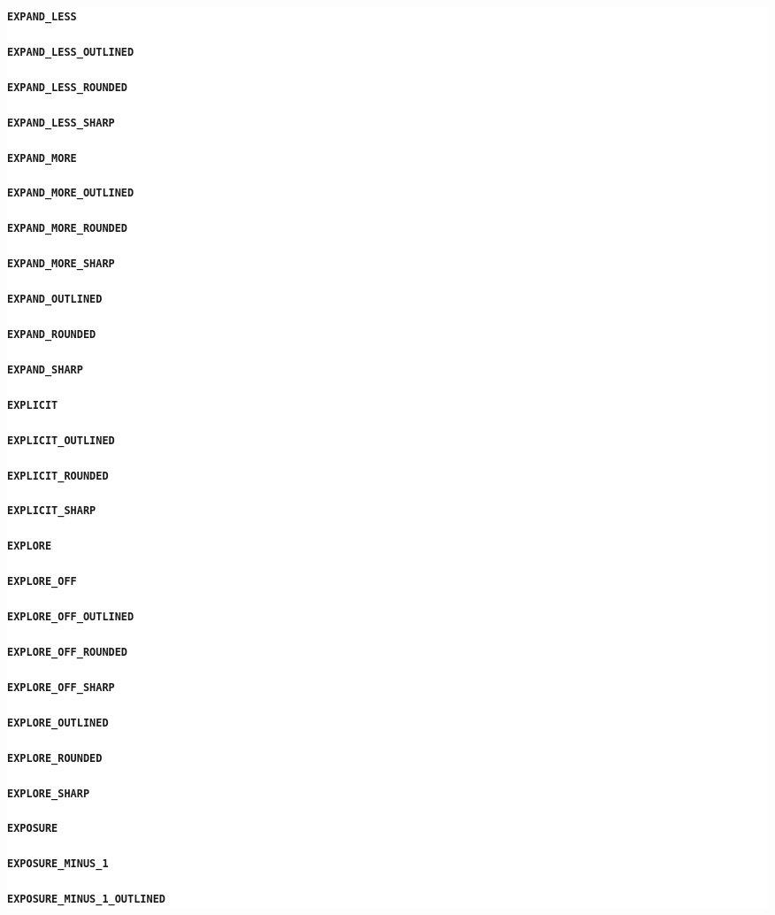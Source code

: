 #### `EXPAND_LESS`

#### `EXPAND_LESS_OUTLINED`

#### `EXPAND_LESS_ROUNDED`

#### `EXPAND_LESS_SHARP`

#### `EXPAND_MORE`

#### `EXPAND_MORE_OUTLINED`

#### `EXPAND_MORE_ROUNDED`

#### `EXPAND_MORE_SHARP`

#### `EXPAND_OUTLINED`

#### `EXPAND_ROUNDED`

#### `EXPAND_SHARP`

#### `EXPLICIT`

#### `EXPLICIT_OUTLINED`

#### `EXPLICIT_ROUNDED`

#### `EXPLICIT_SHARP`

#### `EXPLORE`

#### `EXPLORE_OFF`

#### `EXPLORE_OFF_OUTLINED`

#### `EXPLORE_OFF_ROUNDED`

#### `EXPLORE_OFF_SHARP`

#### `EXPLORE_OUTLINED`

#### `EXPLORE_ROUNDED`

#### `EXPLORE_SHARP`

#### `EXPOSURE`

#### `EXPOSURE_MINUS_1`

#### `EXPOSURE_MINUS_1_OUTLINED`
